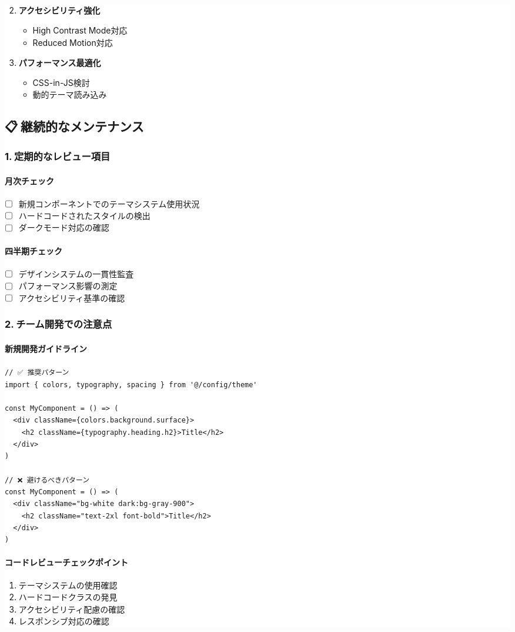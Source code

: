 2. **アクセシビリティ強化**
   - High Contrast Mode対応
   - Reduced Motion対応

3. **パフォーマンス最適化**
   - CSS-in-JS検討
   - 動的テーマ読み込み

## 📋 継続的なメンテナンス

### 1. 定期的なレビュー項目

#### 月次チェック

- [ ] 新規コンポーネントでのテーマシステム使用状況
- [ ] ハードコードされたスタイルの検出
- [ ] ダークモード対応の確認

#### 四半期チェック

- [ ] デザインシステムの一貫性監査
- [ ] パフォーマンス影響の測定
- [ ] アクセシビリティ基準の確認

### 2. チーム開発での注意点

#### 新規開発ガイドライン

```tsx
// ✅ 推奨パターン
import { colors, typography, spacing } from '@/config/theme'

const MyComponent = () => (
  <div className={colors.background.surface}>
    <h2 className={typography.heading.h2}>Title</h2>
  </div>
)

// ❌ 避けるべきパターン
const MyComponent = () => (
  <div className="bg-white dark:bg-gray-900">
    <h2 className="text-2xl font-bold">Title</h2>
  </div>
)
```

#### コードレビューチェックポイント

1. テーマシステムの使用確認
2. ハードコードクラスの発見
3. アクセシビリティ配慮の確認
4. レスポンシブ対応の確認
